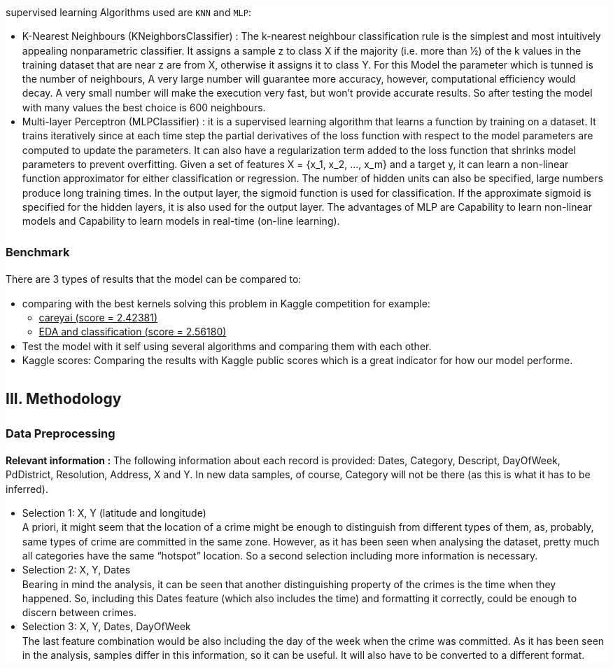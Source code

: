 
supervised learning Algorithms used are `KNN` and `MLP`:
- K-Nearest Neighbours (KNeighborsClassifier) : The k-nearest neighbour classification rule is the simplest and most intuitively appealing nonparametric classifier. It assigns a sample z to class X if the majority (i.e. more than 1⁄2) of the k values in the training dataset that are near z are from X, otherwise it assigns it to class Y. For this Model the parameter which is tunned is the number of neighbours, A very large number will guarantee more accuracy, however, computational efficiency would decay. A very small number will make the execution very fast, but won’t provide accurate results. So after testing the model with many values the best choice is 600 neighbours.
- Multi-layer Perceptron (MLPClassifier) : it is a supervised learning algorithm that learns a function by training on a dataset.
It trains iteratively since at each time step the partial derivatives of the loss function with respect to the model parameters are computed to update the parameters. It can also have a regularization term added to the loss function that shrinks model parameters to prevent overfitting. Given a set of features X = {x_1, x_2, ..., x_m} and a target y, it can learn a non-linear function approximator for either classification or regression. The number of hidden units can also be specified, large numbers produce long training times. In the output layer, the sigmoid function is used for classification. If the approximate sigmoid is specified for the hidden layers, it is also used for the output layer. The advantages of MLP are Capability to learn non-linear models and Capability to learn models in real-time (on-line learning).


### Benchmark

There are 3 types of results that the model can be compared to:
- comparing with the best kernels solving this problem in Kaggle competition for example:
	- [careyai (score = 2.42381)](https://www.kaggle.com/careyai/san-fran-crime)
	- [EDA and classification (score = 2.56180)](https://www.kaggle.com/vivekyadav/sfo-rmd-kaggle)
- Test the model with it self using several algorithms and comparing them with each other.
- Kaggle scores: Comparing the results with Kaggle public scores which is a great indicator for how our model performe.

## III. Methodology

### Data Preprocessing

**Relevant information :**
The following information about each record is provided:
Dates, Category, Descript, DayOfWeek, PdDistrict, Resolution, Address, X and Y. In new data
samples, of course, Category will not be there (as this is what it has to be inferred).
- Selection 1: X, Y (latitude and longitude)<br>
A priori, it might seem that the location of a crime might be enough to distinguish from different
types of them, as, probably, same types of crime are committed in the same zone. However, as it
has been seen when analysing the dataset, pretty much all categories have the same “hotspot”
location. So a second selection including more information is necessary.
- Selection 2: X, Y, Dates<br>
Bearing in mind the analysis, it can be seen that another distinguishing property of the crimes is
the time when they happened. So, including this Dates feature (which also includes the time) and
formatting it correctly, could be enough to discern between crimes.
- Selection 3: X, Y, Dates, DayOfWeek<br>
The last feature combination would be also including the day of the week when the crime was
committed. As it has been seen in the analysis, samples differ in this information, so it can
be useful. It will also have to be converted to a different format.
